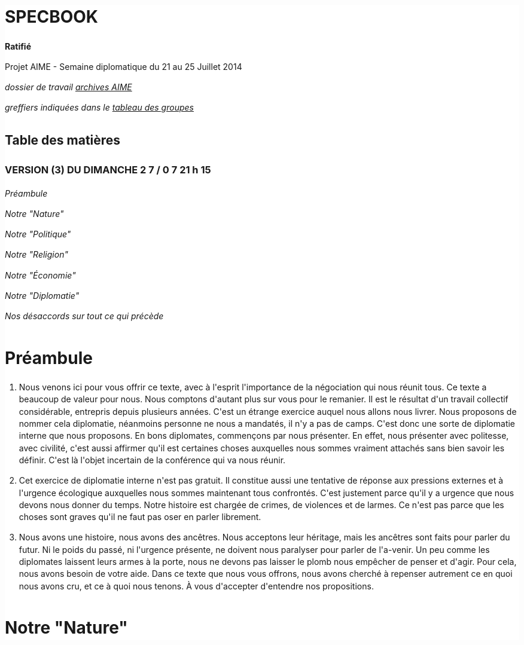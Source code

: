 SPECBOOK
===

**Ratifié**

Projet AIME - Semaine diplomatique du 21 au 25 Juillet 2014

*dossier de travail* [*archives AIME*](http://www.modesofexistence.org/archives/)

*greffiers indiquées dans le* [*tableau des groupes*](https://docs.google.com/a/sciencespo.fr/spreadsheets/d/1lMwdm79Nu2kNKx9ewgmaXonFk2EIgCfCCnWapbroCng/edit#gid=0)

## Table des matières

### VERSION (3) DU DIMANCHE  2 7 / 0 7 21 h 15

*Préambule*

*Notre "Nature"*

*Notre "Politique"*

*Notre "Religion"*

*Notre "Économie"*

*Notre "Diplomatie"*

*Nos désaccords sur tout ce qui précède*

# Préambule

1.  Nous venons ici pour vous offrir ce texte, avec à l'esprit l'importance de la négociation qui nous réunit tous. Ce texte a beaucoup de valeur pour nous. Nous comptons d'autant plus sur vous pour le remanier. Il est le résultat d'un travail collectif considérable, entrepris depuis plusieurs années. C'est un étrange exercice auquel nous allons nous livrer. Nous proposons de nommer cela diplomatie, néanmoins personne ne nous a mandatés, il n'y a pas de camps. C'est donc une sorte de diplomatie interne que nous proposons. En bons diplomates, commençons par nous présenter. En effet, nous présenter avec politesse, avec civilité, c'est aussi affirmer qu'il est certaines choses auxquelles nous sommes vraiment attachés sans bien savoir les définir. C'est là l'objet incertain de la conférence qui va nous réunir.

2.  Cet exercice de diplomatie interne n'est pas gratuit. Il constitue aussi une tentative de réponse aux pressions externes et à l'urgence écologique auxquelles nous sommes maintenant tous confrontés. C'est justement parce qu'il y a urgence que nous devons nous donner du temps. Notre histoire est chargée de crimes, de violences et de larmes. Ce n'est pas parce que les choses sont graves qu'il ne faut pas oser en parler librement.

3.  Nous avons une histoire, nous avons des ancêtres. Nous acceptons leur héritage, mais les ancêtres sont faits pour parler du futur. Ni le poids du passé, ni l'urgence présente, ne doivent nous paralyser pour parler de l'a-venir. Un peu comme les diplomates laissent leurs armes à la porte, nous ne devons pas laisser le plomb nous empêcher de penser et d'agir. Pour cela, nous avons besoin de votre aide. Dans ce texte que nous vous offrons, nous avons cherché à repenser autrement ce en quoi nous avons cru, et ce à quoi nous tenons. À vous d'accepter d'entendre nos propositions.  

#  Notre "Nature"
